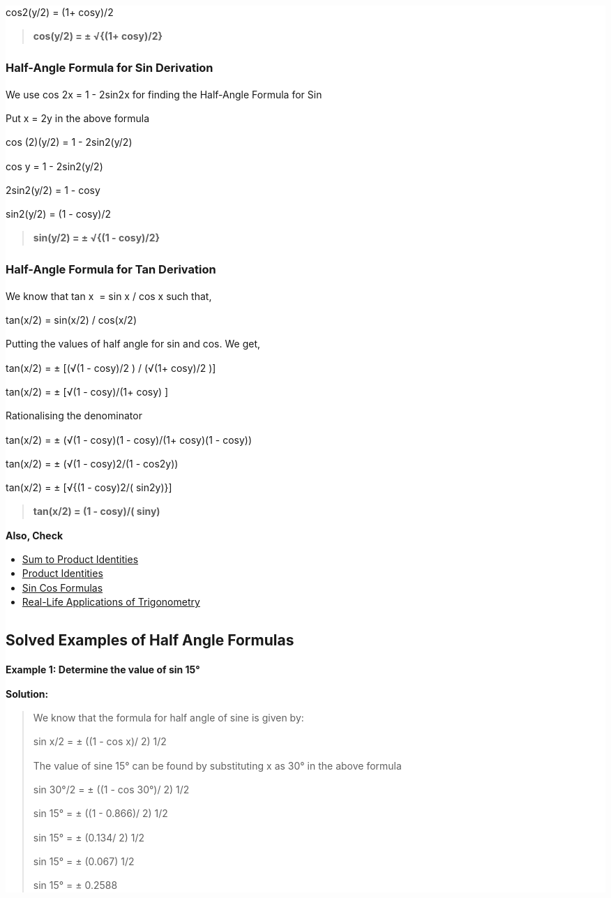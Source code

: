 cos2(y/2) = (1+ cosy)/2

> ****cos(y/2) = ± √{(1+ cosy)/2}****

### ****Half-Angle Formula for Sin Derivation****

We use cos 2x = 1 - 2sin2x for finding the Half-Angle Formula for Sin

Put x = 2y in the above formula

cos (2)(y/2) = 1 - 2sin2(y/2)     

cos y = 1 - 2sin2(y/2)   

2sin2(y/2) = 1 - cosy

sin2(y/2) = (1 - cosy)/2

> ****sin(y/2) = ± √{(1 - cosy)/2}****

### ****Half-Angle Formula for Tan Derivation****

We know that tan x  = sin x / cos x such that,

tan(x/2) = sin(x/2) / cos(x/2)

Putting the values of half angle for sin and cos. We get,

tan(x/2) = ± [(√(1 - cosy)/2 ) / (√(1+ cosy)/2 )]

tan(x/2) = ± [√(1 - cosy)/(1+ cosy) ]

Rationalising the denominator

tan(x/2) = ± (√(1 - cosy)(1 - cosy)/(1+ cosy)(1 - cosy))

tan(x/2) = ± (√(1 - cosy)2/(1 - cos2y))

tan(x/2) = ± [√{(1 - cosy)2/( sin2y)}]

> ****tan(x/2) = (1 - cosy)/( siny)****

****Also, Check****

- [Sum to Product Identities](https://www.geeksforgeeks.org/maths/sum-to-product-formulas/)
- [Product Identities](https://www.geeksforgeeks.org/maths/product-to-sum-formulas/)
- [Sin Cos Formulas](https://www.geeksforgeeks.org/maths/sin-cos-formulas-in-trigonometry-with-examples/)
- [Real-Life Applications of Trigonometry](https://www.geeksforgeeks.org/maths/applications-of-trigonometry/)

## Solved Examples of Half Angle Formulas

****Example 1: Determine the value of sin 15°****

****Solution:****

> We know that the formula for half angle of sine is given by:
> 
> sin x/2 = ± ((1 - cos x)/ 2) 1/2
> 
> The value of sine 15° can be found by substituting x as 30° in the above formula
> 
> sin 30°/2 = ± ((1 - cos 30°)/ 2) 1/2
> 
> sin 15° = ± ((1 - 0.866)/ 2) 1/2
> 
> sin 15° = ± (0.134/ 2) 1/2
> 
> sin 15° = ± (0.067) 1/2
> 
> sin 15° = ± 0.2588
